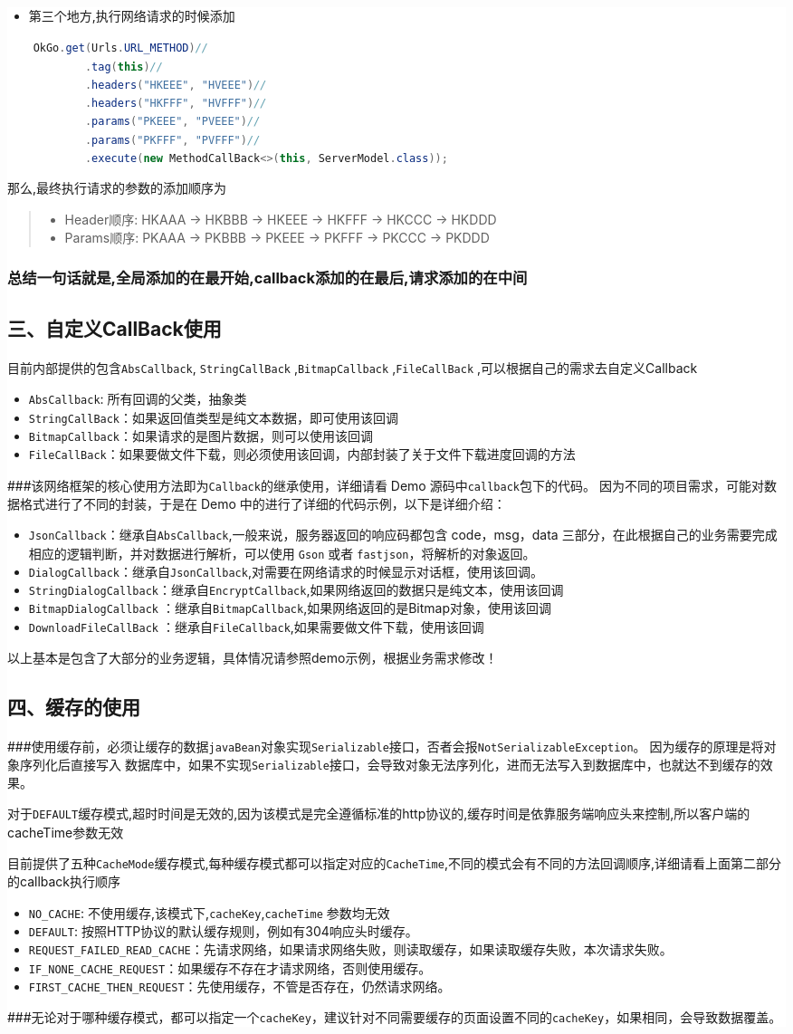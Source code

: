  * 第三个地方,执行网络请求的时候添加

```java
    OkGo.get(Urls.URL_METHOD)//
            .tag(this)//
            .headers("HKEEE", "HVEEE")//
            .headers("HKFFF", "HVFFF")//
            .params("PKEEE", "PVEEE")//
            .params("PKFFF", "PVFFF")//
            .execute(new MethodCallBack<>(this, ServerModel.class));
```
 
 那么,最终执行请求的参数的添加顺序为
 
> * Header顺序: HKAAA -> HKBBB -> HKEEE -> HKFFF -> HKCCC -> HKDDD
> * Params顺序: PKAAA -> PKBBB -> PKEEE -> PKFFF -> PKCCC -> PKDDD
 
### 总结一句话就是,全局添加的在最开始,callback添加的在最后,请求添加的在中间
 
## 三、自定义CallBack使用

目前内部提供的包含`AbsCallback`, `StringCallBack` ,`BitmapCallback` ,`FileCallBack` ,可以根据自己的需求去自定义Callback

 * `AbsCallback`: 所有回调的父类，抽象类
 * `StringCallBack`：如果返回值类型是纯文本数据，即可使用该回调
 * `BitmapCallback`：如果请求的是图片数据，则可以使用该回调
 * `FileCallBack`：如果要做文件下载，则必须使用该回调，内部封装了关于文件下载进度回调的方法

###该网络框架的核心使用方法即为`Callback`的继承使用，详细请看 Demo 源码中`callback`包下的代码。
因为不同的项目需求，可能对数据格式进行了不同的封装，于是在 Demo 中的进行了详细的代码示例，以下是详细介绍：

 * `JsonCallback`：继承自`AbsCallback`,一般来说，服务器返回的响应码都包含 code，msg，data 三部分，在此根据自己的业务需要完成相应的逻辑判断，并对数据进行解析，可以使用 `Gson` 或者 `fastjson`，将解析的对象返回。
 * `DialogCallback`：继承自`JsonCallback`,对需要在网络请求的时候显示对话框，使用该回调。
 * `StringDialogCallback`：继承自`EncryptCallback`,如果网络返回的数据只是纯文本，使用该回调
 * `BitmapDialogCallback` ：继承自`BitmapCallback`,如果网络返回的是Bitmap对象，使用该回调
 * `DownloadFileCallBack` ：继承自`FileCallback`,如果需要做文件下载，使用该回调

以上基本是包含了大部分的业务逻辑，具体情况请参照demo示例，根据业务需求修改！

## 四、缓存的使用

###使用缓存前，必须让缓存的数据`javaBean`对象实现`Serializable`接口，否者会报`NotSerializableException`。
因为缓存的原理是将对象序列化后直接写入 数据库中，如果不实现`Serializable`接口，会导致对象无法序列化，进而无法写入到数据库中，也就达不到缓存的效果。

对于`DEFAULT`缓存模式,超时时间是无效的,因为该模式是完全遵循标准的http协议的,缓存时间是依靠服务端响应头来控制,所以客户端的cacheTime参数无效

目前提供了五种`CacheMode`缓存模式,每种缓存模式都可以指定对应的`CacheTime`,不同的模式会有不同的方法回调顺序,详细请看上面第二部分的callback执行顺序

 * `NO_CACHE`: 不使用缓存,该模式下,`cacheKey`,`cacheTime` 参数均无效
 * `DEFAULT`: 按照HTTP协议的默认缓存规则，例如有304响应头时缓存。
 * `REQUEST_FAILED_READ_CACHE`：先请求网络，如果请求网络失败，则读取缓存，如果读取缓存失败，本次请求失败。
 * `IF_NONE_CACHE_REQUEST`：如果缓存不存在才请求网络，否则使用缓存。
 * `FIRST_CACHE_THEN_REQUEST`：先使用缓存，不管是否存在，仍然请求网络。

###无论对于哪种缓存模式，都可以指定一个`cacheKey`，建议针对不同需要缓存的页面设置不同的`cacheKey`，如果相同，会导致数据覆盖。
